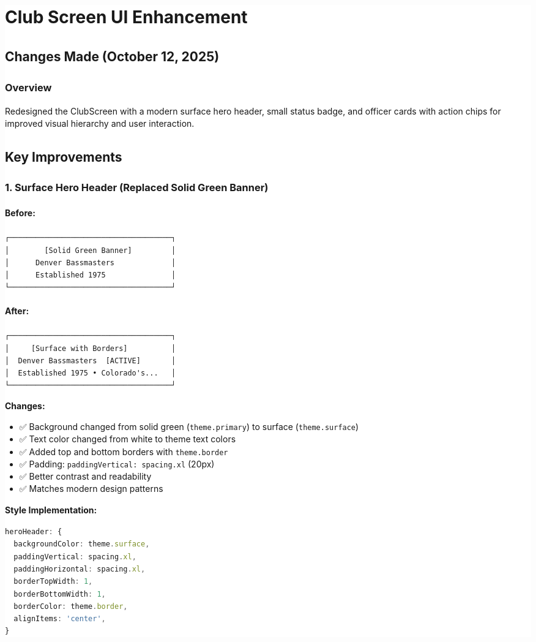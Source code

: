 # Club Screen UI Enhancement

## Changes Made (October 12, 2025)

### Overview
Redesigned the ClubScreen with a modern surface hero header, small status badge, and officer cards with action chips for improved visual hierarchy and user interaction.

## Key Improvements

### 1. **Surface Hero Header** (Replaced Solid Green Banner)

#### Before:
```
┌─────────────────────────────────────┐
│        [Solid Green Banner]         │
│      Denver Bassmasters             │
│      Established 1975               │
└─────────────────────────────────────┘
```

#### After:
```
┌─────────────────────────────────────┐
│     [Surface with Borders]          │
│  Denver Bassmasters  [ACTIVE]       │
│  Established 1975 • Colorado's...   │
└─────────────────────────────────────┘
```

**Changes:**
- ✅ Background changed from solid green (`theme.primary`) to surface (`theme.surface`)
- ✅ Text color changed from white to theme text colors
- ✅ Added top and bottom borders with `theme.border`
- ✅ Padding: `paddingVertical: spacing.xl` (20px)
- ✅ Better contrast and readability
- ✅ Matches modern design patterns

**Style Implementation:**
```typescript
heroHeader: {
  backgroundColor: theme.surface,
  paddingVertical: spacing.xl,
  paddingHorizontal: spacing.xl,
  borderTopWidth: 1,
  borderBottomWidth: 1,
  borderColor: theme.border,
  alignItems: 'center',
}
```
